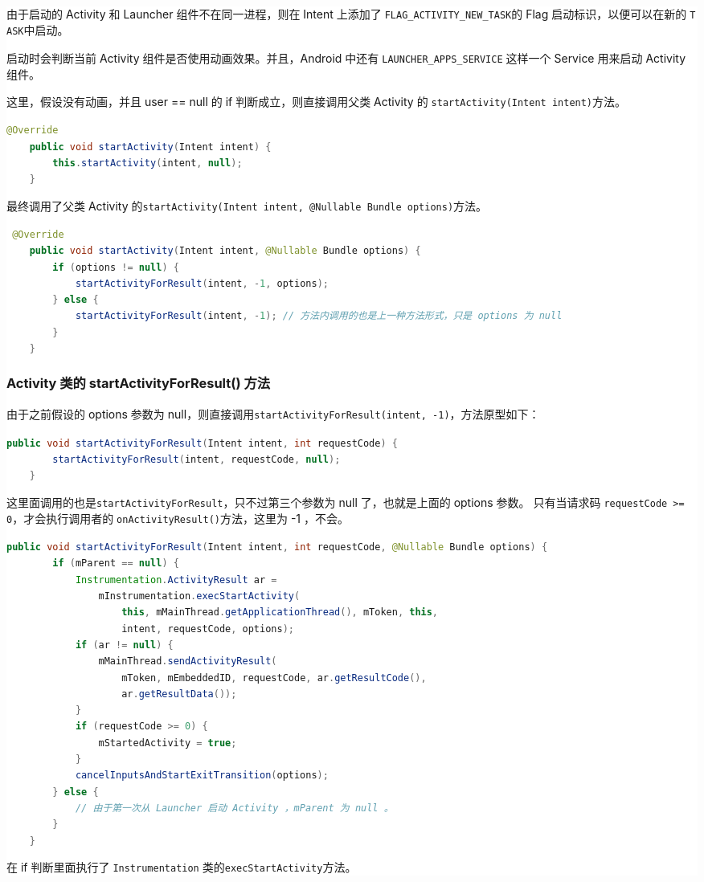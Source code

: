 由于启动的 Activity 和 Launcher 组件不在同一进程，则在 Intent 上添加了 `FLAG_ACTIVITY_NEW_TASK`的 Flag 启动标识，以便可以在新的 `TASK`中启动。

启动时会判断当前 Activity 组件是否使用动画效果。并且，Android 中还有  `LAUNCHER_APPS_SERVICE` 这样一个 Service 用来启动 Activity 组件。

这里，假设没有动画，并且 user == null 的 if 判断成立，则直接调用父类 Activity 的 `startActivity(Intent intent)`方法。
``` java
@Override
    public void startActivity(Intent intent) {
        this.startActivity(intent, null);
    }
```
最终调用了父类 Activity 的`startActivity(Intent intent, @Nullable Bundle options)`方法。

``` java
 @Override
    public void startActivity(Intent intent, @Nullable Bundle options) {
        if (options != null) {
            startActivityForResult(intent, -1, options);
        } else {
            startActivityForResult(intent, -1); // 方法内调用的也是上一种方法形式，只是 options 为 null 
        }
    }
```

### Activity 类的 startActivityForResult() 方法
由于之前假设的 options 参数为 null，则直接调用`startActivityForResult(intent, -1)`，方法原型如下：
``` java
public void startActivityForResult(Intent intent, int requestCode) {
        startActivityForResult(intent, requestCode, null);
    }
```

这里面调用的也是`startActivityForResult`，只不过第三个参数为 null 了，也就是上面的 options 参数。
只有当请求码 `requestCode >=0`，才会执行调用者的 `onActivityResult()`方法，这里为 -1 ，不会。
``` java
public void startActivityForResult(Intent intent, int requestCode, @Nullable Bundle options) {
        if (mParent == null) {
            Instrumentation.ActivityResult ar =
                mInstrumentation.execStartActivity(
                    this, mMainThread.getApplicationThread(), mToken, this,
                    intent, requestCode, options);
            if (ar != null) {
                mMainThread.sendActivityResult(
                    mToken, mEmbeddedID, requestCode, ar.getResultCode(),
                    ar.getResultData());
            }
            if (requestCode >= 0) {
                mStartedActivity = true;
            }
            cancelInputsAndStartExitTransition(options);
        } else {
			// 由于第一次从 Launcher 启动 Activity ，mParent 为 null 。
        }
    }
```
在 if 判断里面执行了 `Instrumentation` 类的`execStartActivity`方法。
